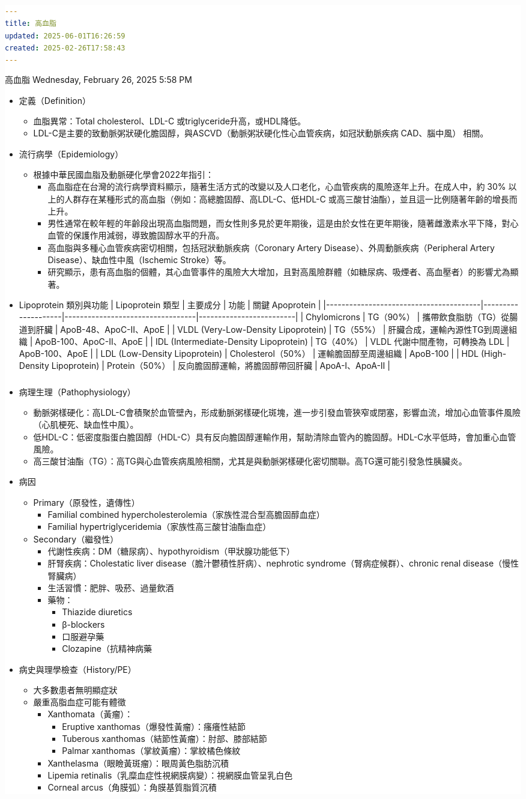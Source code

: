 ```yaml
---
title: 高血脂
updated: 2025-06-01T16:26:59
created: 2025-02-26T17:58:43
---
```


高血脂
Wednesday, February 26, 2025
5:58 PM

- 定義（Definition）
  - 血脂異常：Total cholesterol、LDL-C 或triglyceride升高，或HDL降低。
  - LDL-C是主要的致動脈粥狀硬化膽固醇，與ASCVD（動脈粥狀硬化性心血管疾病，如冠狀動脈疾病 CAD、腦中風） 相關。

- 流行病學（Epidemiology）
  - 根據中華民國血脂及動脈硬化學會2022年指引：
    - 高血脂症在台灣的流行病學資料顯示，隨著生活方式的改變以及人口老化，心血管疾病的風險逐年上升。在成人中，約 30% 以上的人群存在某種形式的高血脂（例如：高總膽固醇、高LDL-C、低HDL-C 或高三酸甘油酯），並且這一比例隨著年齡的增長而上升。
    - 男性通常在較年輕的年齡段出現高血脂問題，而女性則多見於更年期後，這是由於女性在更年期後，隨著雌激素水平下降，對心血管的保護作用減弱，導致膽固醇水平的升高。
    - 高血脂與多種心血管疾病密切相關，包括冠狀動脈疾病（Coronary Artery Disease）、外周動脈疾病（Peripheral Artery Disease）、缺血性中風（Ischemic Stroke）等。
    - 研究顯示，患有高血脂的個體，其心血管事件的風險大大增加，且對高風險群體（如糖尿病、吸煙者、高血壓者）的影響尤為顯著。

- Lipoprotein 類別與功能
| Lipoprotein 類型                       | 主要成分           | 功能                             | 關鍵 Apoprotein         |
|----------------------------------------|--------------------|----------------------------------|-------------------------|
| Chylomicrons                           | TG（90%）          | 攜帶飲食脂肪（TG）從腸道到肝臟   | ApoB-48、ApoC-II、ApoE  |
| VLDL (Very-Low-Density Lipoprotein)    | TG（55%）          | 肝臟合成，運輸內源性TG到周邊組織 | ApoB-100、ApoC-II、ApoE |
| IDL (Intermediate-Density Lipoprotein) | TG（40%）          | VLDL 代謝中間產物，可轉換為 LDL  | ApoB-100、ApoE          |
| LDL (Low-Density Lipoprotein)          | Cholesterol（50%） | 運輸膽固醇至周邊組織             | ApoB-100                |
| HDL (High-Density Lipoprotein)         | Protein（50%）     | 反向膽固醇運輸，將膽固醇帶回肝臟 | ApoA-I、ApoA-II         |
### 
- 病理生理（Pathophysiology）
  - 動脈粥樣硬化：高LDL-C會積聚於血管壁內，形成動脈粥樣硬化斑塊，進一步引發血管狹窄或閉塞，影響血流，增加心血管事件風險（心肌梗死、缺血性中風）。
  - 低HDL-C：低密度脂蛋白膽固醇（HDL-C）具有反向膽固醇運輸作用，幫助清除血管內的膽固醇。HDL-C水平低時，會加重心血管風險。
  - 高三酸甘油酯（TG）：高TG與心血管疾病風險相關，尤其是與動脈粥樣硬化密切關聯。高TG還可能引發急性胰臟炎。

- 病因
  - Primary（原發性，遺傳性）
    - Familial combined hypercholesterolemia（家族性混合型高膽固醇血症）
    - Familial hypertriglyceridemia（家族性高三酸甘油酯血症）
  - Secondary（繼發性）
    - 代謝性疾病：DM（糖尿病）、hypothyroidism（甲狀腺功能低下）
    - 肝腎疾病：Cholestatic liver disease（膽汁鬱積性肝病）、nephrotic syndrome（腎病症候群）、chronic renal disease（慢性腎臟病）
    - 生活習慣：肥胖、吸菸、過量飲酒
    - 藥物：
      - Thiazide diuretics
      - β-blockers
      - 口服避孕藥
      - Clozapine（抗精神病藥
- 病史與理學檢查（History/PE）
  - 大多數患者無明顯症狀
  - 嚴重高脂血症可能有體徵
    - Xanthomata（黃瘤）：
      - Eruptive xanthomas（爆發性黃瘤）：瘙癢性結節
      - Tuberous xanthomas（結節性黃瘤）：肘部、膝部結節
      - Palmar xanthomas（掌紋黃瘤）：掌紋橘色條紋
    - Xanthelasma（眼瞼黃斑瘤）：眼周黃色脂肪沉積
    - Lipemia retinalis（乳糜血症性視網膜病變）：視網膜血管呈乳白色
    - Corneal arcus（角膜弧）：角膜基質脂質沉積